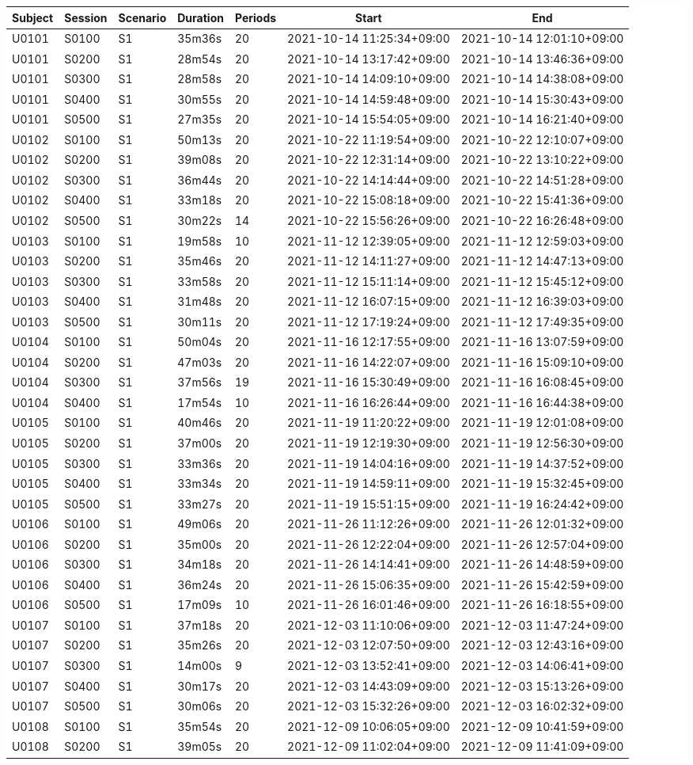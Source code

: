 | Subject | Session | Scenario | Duration | Periods | Start | End |
|---------|---------|----------|----------|---------|-------|-----|
| U0101 | S0100 | S1 | 35m36s | 20 | 2021-10-14 11:25:34+09:00 | 2021-10-14 12:01:10+09:00 |
| U0101 | S0200 | S1 | 28m54s | 20 | 2021-10-14 13:17:42+09:00 | 2021-10-14 13:46:36+09:00 |
| U0101 | S0300 | S1 | 28m58s | 20 | 2021-10-14 14:09:10+09:00 | 2021-10-14 14:38:08+09:00 |
| U0101 | S0400 | S1 | 30m55s | 20 | 2021-10-14 14:59:48+09:00 | 2021-10-14 15:30:43+09:00 |
| U0101 | S0500 | S1 | 27m35s | 20 | 2021-10-14 15:54:05+09:00 | 2021-10-14 16:21:40+09:00 |
| U0102 | S0100 | S1 | 50m13s | 20 | 2021-10-22 11:19:54+09:00 | 2021-10-22 12:10:07+09:00 |
| U0102 | S0200 | S1 | 39m08s | 20 | 2021-10-22 12:31:14+09:00 | 2021-10-22 13:10:22+09:00 |
| U0102 | S0300 | S1 | 36m44s | 20 | 2021-10-22 14:14:44+09:00 | 2021-10-22 14:51:28+09:00 |
| U0102 | S0400 | S1 | 33m18s | 20 | 2021-10-22 15:08:18+09:00 | 2021-10-22 15:41:36+09:00 |
| U0102 | S0500 | S1 | 30m22s | 14 | 2021-10-22 15:56:26+09:00 | 2021-10-22 16:26:48+09:00 |
| U0103 | S0100 | S1 | 19m58s | 10 | 2021-11-12 12:39:05+09:00 | 2021-11-12 12:59:03+09:00 |
| U0103 | S0200 | S1 | 35m46s | 20 | 2021-11-12 14:11:27+09:00 | 2021-11-12 14:47:13+09:00 |
| U0103 | S0300 | S1 | 33m58s | 20 | 2021-11-12 15:11:14+09:00 | 2021-11-12 15:45:12+09:00 |
| U0103 | S0400 | S1 | 31m48s | 20 | 2021-11-12 16:07:15+09:00 | 2021-11-12 16:39:03+09:00 |
| U0103 | S0500 | S1 | 30m11s | 20 | 2021-11-12 17:19:24+09:00 | 2021-11-12 17:49:35+09:00 |
| U0104 | S0100 | S1 | 50m04s | 20 | 2021-11-16 12:17:55+09:00 | 2021-11-16 13:07:59+09:00 |
| U0104 | S0200 | S1 | 47m03s | 20 | 2021-11-16 14:22:07+09:00 | 2021-11-16 15:09:10+09:00 |
| U0104 | S0300 | S1 | 37m56s | 19 | 2021-11-16 15:30:49+09:00 | 2021-11-16 16:08:45+09:00 |
| U0104 | S0400 | S1 | 17m54s | 10 | 2021-11-16 16:26:44+09:00 | 2021-11-16 16:44:38+09:00 |
| U0105 | S0100 | S1 | 40m46s | 20 | 2021-11-19 11:20:22+09:00 | 2021-11-19 12:01:08+09:00 |
| U0105 | S0200 | S1 | 37m00s | 20 | 2021-11-19 12:19:30+09:00 | 2021-11-19 12:56:30+09:00 |
| U0105 | S0300 | S1 | 33m36s | 20 | 2021-11-19 14:04:16+09:00 | 2021-11-19 14:37:52+09:00 |
| U0105 | S0400 | S1 | 33m34s | 20 | 2021-11-19 14:59:11+09:00 | 2021-11-19 15:32:45+09:00 |
| U0105 | S0500 | S1 | 33m27s | 20 | 2021-11-19 15:51:15+09:00 | 2021-11-19 16:24:42+09:00 |
| U0106 | S0100 | S1 | 49m06s | 20 | 2021-11-26 11:12:26+09:00 | 2021-11-26 12:01:32+09:00 |
| U0106 | S0200 | S1 | 35m00s | 20 | 2021-11-26 12:22:04+09:00 | 2021-11-26 12:57:04+09:00 |
| U0106 | S0300 | S1 | 34m18s | 20 | 2021-11-26 14:14:41+09:00 | 2021-11-26 14:48:59+09:00 |
| U0106 | S0400 | S1 | 36m24s | 20 | 2021-11-26 15:06:35+09:00 | 2021-11-26 15:42:59+09:00 |
| U0106 | S0500 | S1 | 17m09s | 10 | 2021-11-26 16:01:46+09:00 | 2021-11-26 16:18:55+09:00 |
| U0107 | S0100 | S1 | 37m18s | 20 | 2021-12-03 11:10:06+09:00 | 2021-12-03 11:47:24+09:00 |
| U0107 | S0200 | S1 | 35m26s | 20 | 2021-12-03 12:07:50+09:00 | 2021-12-03 12:43:16+09:00 |
| U0107 | S0300 | S1 | 14m00s | 9 | 2021-12-03 13:52:41+09:00 | 2021-12-03 14:06:41+09:00 |
| U0107 | S0400 | S1 | 30m17s | 20 | 2021-12-03 14:43:09+09:00 | 2021-12-03 15:13:26+09:00 |
| U0107 | S0500 | S1 | 30m06s | 20 | 2021-12-03 15:32:26+09:00 | 2021-12-03 16:02:32+09:00 |
| U0108 | S0100 | S1 | 35m54s | 20 | 2021-12-09 10:06:05+09:00 | 2021-12-09 10:41:59+09:00 |
| U0108 | S0200 | S1 | 39m05s | 20 | 2021-12-09 11:02:04+09:00 | 2021-12-09 11:41:09+09:00 |